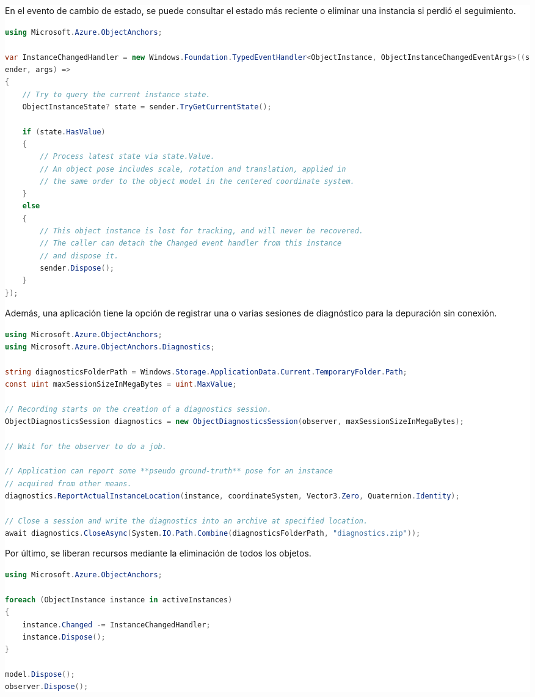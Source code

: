 En el evento de cambio de estado, se puede consultar el estado más reciente o eliminar una instancia si perdió el seguimiento.

```cs
using Microsoft.Azure.ObjectAnchors;

var InstanceChangedHandler = new Windows.Foundation.TypedEventHandler<ObjectInstance, ObjectInstanceChangedEventArgs>((sender, args) =>
{
    // Try to query the current instance state.
    ObjectInstanceState? state = sender.TryGetCurrentState();

    if (state.HasValue)
    {
        // Process latest state via state.Value.
        // An object pose includes scale, rotation and translation, applied in
        // the same order to the object model in the centered coordinate system.
    }
    else
    {
        // This object instance is lost for tracking, and will never be recovered.
        // The caller can detach the Changed event handler from this instance
        // and dispose it.
        sender.Dispose();
    }
});
```

Además, una aplicación tiene la opción de registrar una o varias sesiones de diagnóstico para la depuración sin conexión.

```cs
using Microsoft.Azure.ObjectAnchors;
using Microsoft.Azure.ObjectAnchors.Diagnostics;

string diagnosticsFolderPath = Windows.Storage.ApplicationData.Current.TemporaryFolder.Path;
const uint maxSessionSizeInMegaBytes = uint.MaxValue;

// Recording starts on the creation of a diagnostics session.
ObjectDiagnosticsSession diagnostics = new ObjectDiagnosticsSession(observer, maxSessionSizeInMegaBytes);

// Wait for the observer to do a job.

// Application can report some **pseudo ground-truth** pose for an instance
// acquired from other means.
diagnostics.ReportActualInstanceLocation(instance, coordinateSystem, Vector3.Zero, Quaternion.Identity);

// Close a session and write the diagnostics into an archive at specified location.
await diagnostics.CloseAsync(System.IO.Path.Combine(diagnosticsFolderPath, "diagnostics.zip"));
```

Por último, se liberan recursos mediante la eliminación de todos los objetos.

```cs
using Microsoft.Azure.ObjectAnchors;

foreach (ObjectInstance instance in activeInstances)
{
    instance.Changed -= InstanceChangedHandler;
    instance.Dispose();
}

model.Dispose();
observer.Dispose();
```